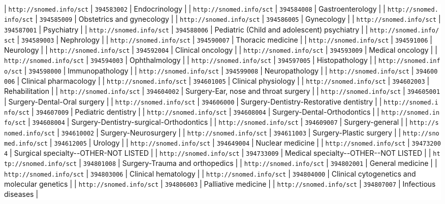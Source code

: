 | `http://snomed.info/sct` | `394583002` | Endocrinology |
| `http://snomed.info/sct` | `394584008` | Gastroenterology |
| `http://snomed.info/sct` | `394585009` | Obstetrics and gynecology |
| `http://snomed.info/sct` | `394586005` | Gynecology |
| `http://snomed.info/sct` | `394587001` | Psychiatry |
| `http://snomed.info/sct` | `394588006` | Pediatric (Child and adolescent) psychiatry |
| `http://snomed.info/sct` | `394589003` | Nephrology |
| `http://snomed.info/sct` | `394590007` | Thoracic medicine |
| `http://snomed.info/sct` | `394591006` | Neurology |
| `http://snomed.info/sct` | `394592004` | Clinical oncology |
| `http://snomed.info/sct` | `394593009` | Medical oncology |
| `http://snomed.info/sct` | `394594003` | Ophthalmology |
| `http://snomed.info/sct` | `394597005` | Histopathology |
| `http://snomed.info/sct` | `394598000` | Immunopathology |
| `http://snomed.info/sct` | `394599008` | Neuropathology |
| `http://snomed.info/sct` | `394600006` | Clinical pharmacology |
| `http://snomed.info/sct` | `394601005` | Clinical physiology |
| `http://snomed.info/sct` | `394602003` | Rehabilitation |
| `http://snomed.info/sct` | `394604002` | Surgery-Ear, nose and throat surgery |
| `http://snomed.info/sct` | `394605001` | Surgery-Dental-Oral surgery |
| `http://snomed.info/sct` | `394606000` | Surgery-Dentistry-Restorative dentistry |
| `http://snomed.info/sct` | `394607009` | Pediatric dentistry |
| `http://snomed.info/sct` | `394608004` | Surgery-Dental-Orthodontics |
| `http://snomed.info/sct` | `394608004` | Surgery-Dentistry-surgical-Orthodontics |
| `http://snomed.info/sct` | `394609007` | Surgery-general |
| `http://snomed.info/sct` | `394610002` | Surgery-Neurosurgery |
| `http://snomed.info/sct` | `394611003` | Surgery-Plastic surgery |
| `http://snomed.info/sct` | `394612005` | Urology |
| `http://snomed.info/sct` | `394649004` | Nuclear medicine |
| `http://snomed.info/sct` | `394732004` | Surgical specialty--OTHER-NOT LISTED |
| `http://snomed.info/sct` | `394733009` | Medical specialty--OTHER--NOT LISTED |
| `http://snomed.info/sct` | `394801008` | Surgery-Trauma and orthopedics |
| `http://snomed.info/sct` | `394802001` | General medicine |
| `http://snomed.info/sct` | `394803006` | Clinical hematology |
| `http://snomed.info/sct` | `394804000` | Clinical cytogenetics and molecular genetics |
| `http://snomed.info/sct` | `394806003` | Palliative medicine |
| `http://snomed.info/sct` | `394807007` | Infectious diseases |